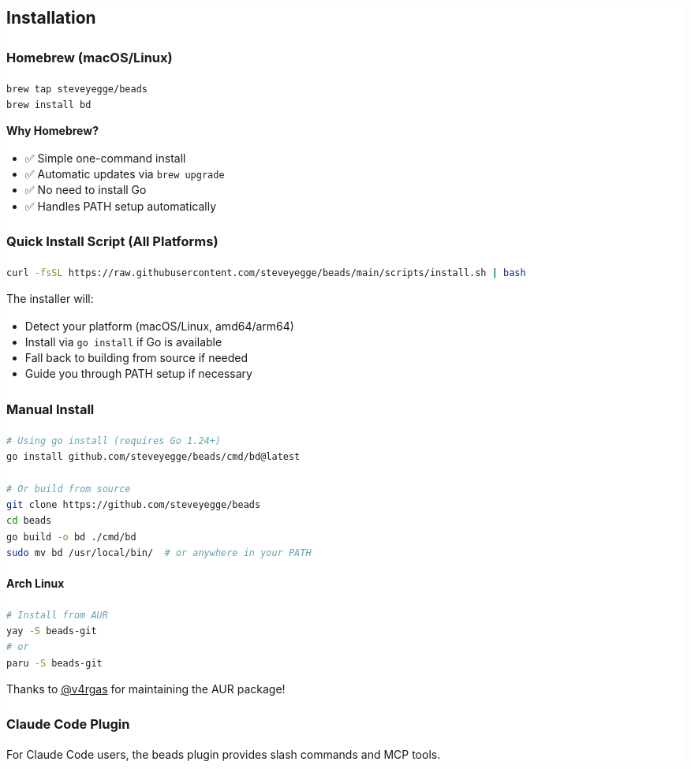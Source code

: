 ## Installation

### Homebrew (macOS/Linux)

```bash
brew tap steveyegge/beads
brew install bd
```

**Why Homebrew?**
- ✅ Simple one-command install
- ✅ Automatic updates via `brew upgrade`
- ✅ No need to install Go
- ✅ Handles PATH setup automatically

### Quick Install Script (All Platforms)

```bash
curl -fsSL https://raw.githubusercontent.com/steveyegge/beads/main/scripts/install.sh | bash
```

The installer will:
- Detect your platform (macOS/Linux, amd64/arm64)
- Install via `go install` if Go is available
- Fall back to building from source if needed
- Guide you through PATH setup if necessary

### Manual Install

```bash
# Using go install (requires Go 1.24+)
go install github.com/steveyegge/beads/cmd/bd@latest

# Or build from source
git clone https://github.com/steveyegge/beads
cd beads
go build -o bd ./cmd/bd
sudo mv bd /usr/local/bin/  # or anywhere in your PATH
```

#### Arch Linux

```bash
# Install from AUR
yay -S beads-git
# or
paru -S beads-git
```

Thanks to [@v4rgas](https://github.com/v4rgas) for maintaining the AUR package!

### Claude Code Plugin

For Claude Code users, the beads plugin provides slash commands and MCP tools.
